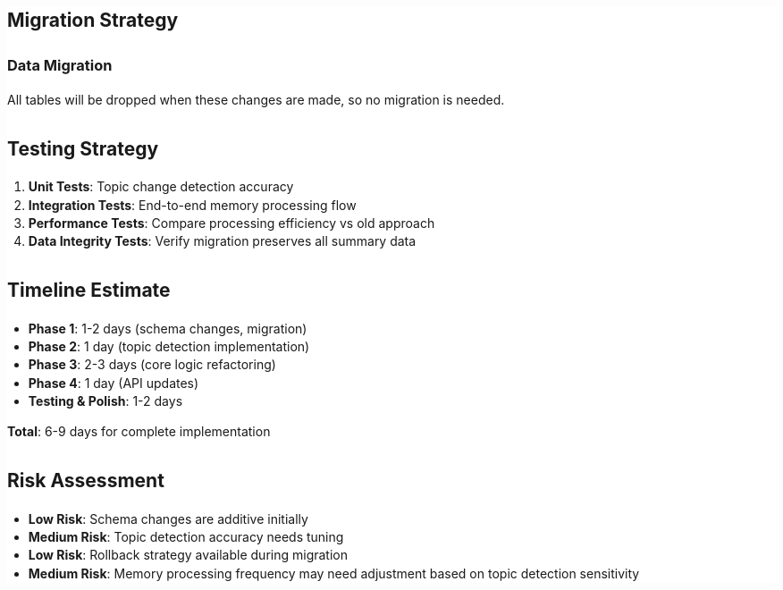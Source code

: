 ## Migration Strategy

### Data Migration
All tables will be dropped when these changes are made, so no migration is needed.

## Testing Strategy
1. **Unit Tests**: Topic change detection accuracy
2. **Integration Tests**: End-to-end memory processing flow
3. **Performance Tests**: Compare processing efficiency vs old approach
4. **Data Integrity Tests**: Verify migration preserves all summary data

## Timeline Estimate
- **Phase 1**: 1-2 days (schema changes, migration)
- **Phase 2**: 1 day (topic detection implementation)
- **Phase 3**: 2-3 days (core logic refactoring)
- **Phase 4**: 1 day (API updates)
- **Testing & Polish**: 1-2 days

**Total**: 6-9 days for complete implementation

## Risk Assessment
- **Low Risk**: Schema changes are additive initially
- **Medium Risk**: Topic detection accuracy needs tuning
- **Low Risk**: Rollback strategy available during migration
- **Medium Risk**: Memory processing frequency may need adjustment based on topic detection sensitivity